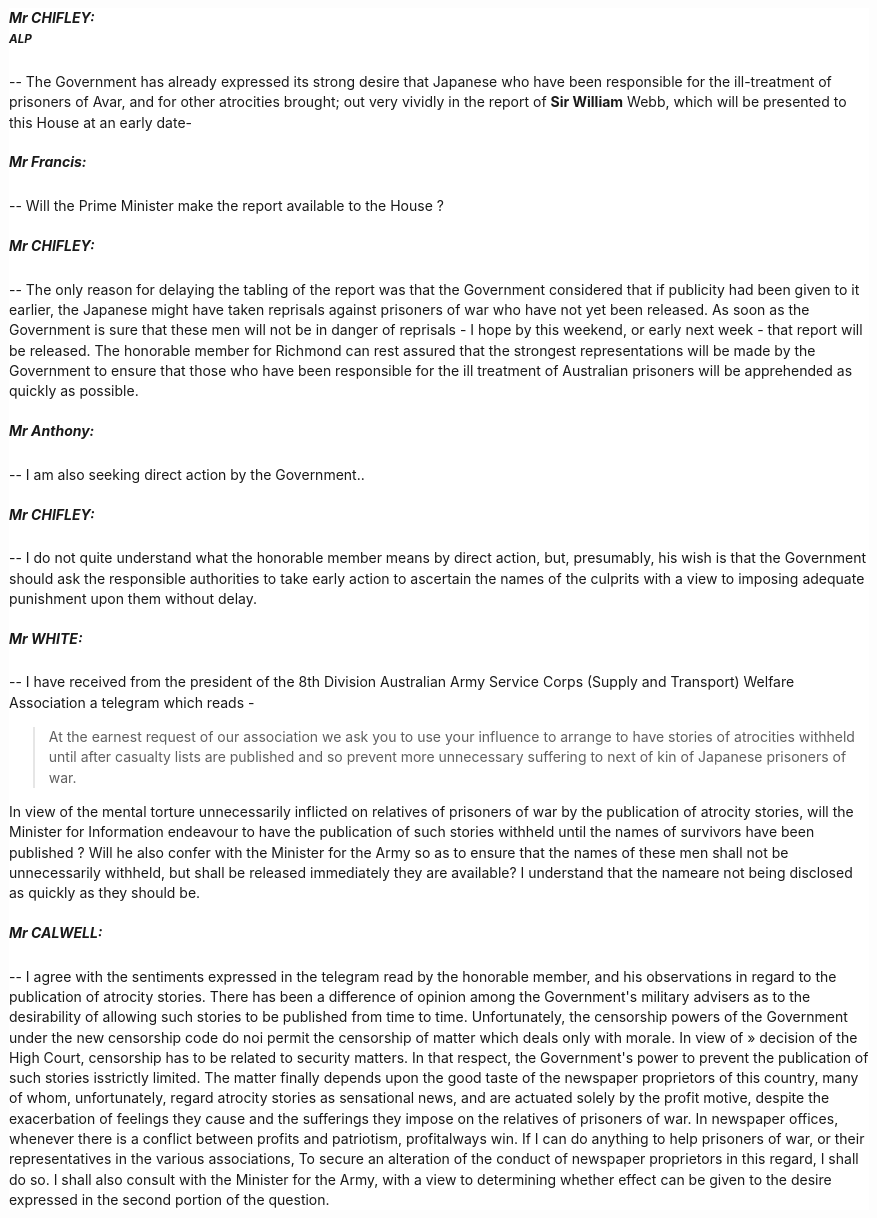 ##### Mr CHIFLEY:<br><small class="text-muted">ALP</small>

-- The Government has already expressed its strong desire that Japanese who have been responsible for the ill-treatment of prisoners of  Avar,  and for other atrocities brought; out very vividly in the report of  **Sir William**  Webb, which will be presented to this House at an early date- 

##### Mr Francis:

--  Will the Prime Minister make the report available to the House ? 

##### Mr CHIFLEY:

-- The only reason for delaying the tabling of the report was that the Government considered that if publicity had been given to it earlier, the Japanese might have taken reprisals against prisoners of war who have not yet been released. As soon as the Government is sure that these men will not be in danger of reprisals - I hope by this weekend, or early next week - that report will be released. The honorable member for Richmond can rest assured that the strongest representations will be made by the Government to ensure that those who have been responsible for the ill treatment of Australian prisoners will be apprehended as quickly as possible. 

##### Mr Anthony:

--  I am also seeking direct action by the Government.. 

##### Mr CHIFLEY:

-- I do not quite understand what the honorable member means by direct action, but, presumably, his wish is that the Government should ask the responsible authorities to take early action to ascertain the names of the culprits with a view to imposing adequate punishment upon them without delay. 

##### Mr WHITE:

-- I have received from the  president  of the 8th Division  Australian  Army Service Corps (Supply and Transport) Welfare Association  a  telegram which reads - 

  >At the earnest request of our association we ask you to use your influence to arrange to have stories of atrocities withheld until after casualty lists are published and so prevent more unnecessary suffering to next of kin of Japanese prisoners of war. 

In view of the mental torture unnecessarily inflicted on relatives of prisoners of war by the publication of atrocity stories, will the Minister for Information endeavour to have the publication of such stories withheld until the names of survivors have been published ? Will he also confer with the Minister for the Army  so as to  ensure that the names  of  these men shall not be unnecessarily withheld, but shall be released immediately they are available? I understand that the nameare not being disclosed  as  quickly  as  they should be. 

##### Mr CALWELL:

-- I agree with  the  sentiments expressed  in  the telegram read by the honorable member, and his observations  in  regard  to  the publication  of  atrocity stories. There has been a difference  of  opinion among the Government's military advisers  as to  the desirability  of  allowing such stories  to  be published from time  to  time. Unfortunately, the censorship powers  of  the Government under the new censorship code  do  noi permit the censorship  of  matter which deals only with morale. In view  of »  decision  of  the High Court, censorship has  to  be related  to  security matters. In that respect, the Government's power to prevent the publication  of  such stories isstrictly limited. The matter finally depends upon the good taste  of  the newspaper proprietors  of  this country, many  of  whom, unfortunately, regard atrocity stories as sensational news, and are actuated solely by the profit motive, despite the exacerbation  of  feelings  they  cause and the sufferings they impose  on  the relatives  of  prisoners  of  war. In newspaper offices, whenever there  is  a conflict between profits and patriotism, profitalways win. If I can do anything to help prisoners of war,  or  their representatives  in  the various associations,  To  secure an alteration of the conduct  of  newspaper proprietors  in  this regard, I shall do so. I shall also consult with the Minister for the Army, with a view  to  determining whether effect can be given to the desire expressed  in  the second portion of the question. 
